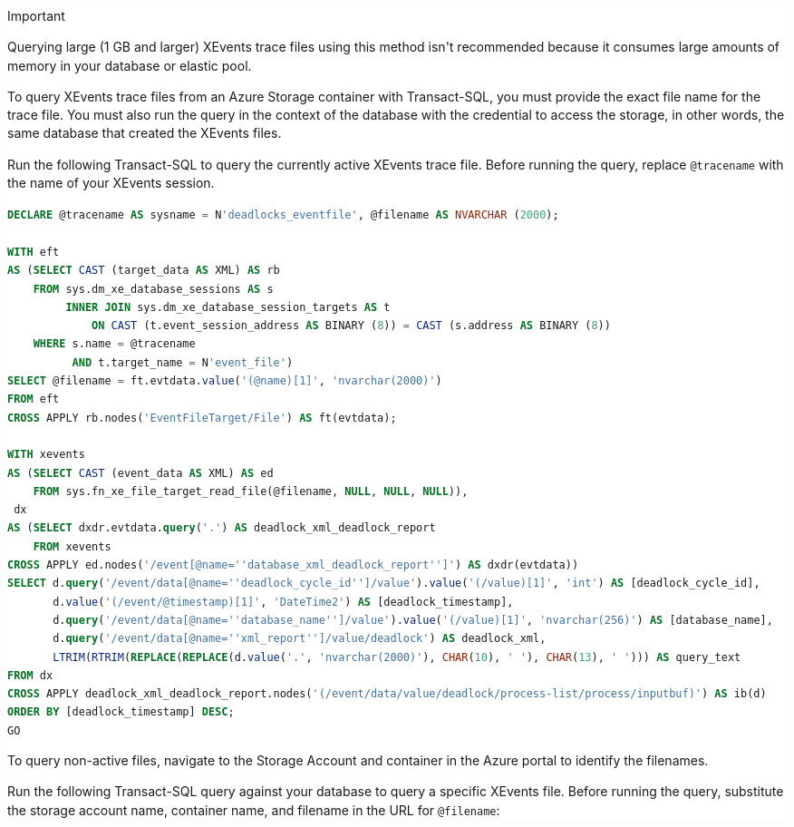 > [!IMPORTANT]  
> Querying large (1 GB and larger) XEvents trace files using this method isn't recommended because it consumes large amounts of memory in your database or elastic pool.

To query XEvents trace files from an Azure Storage container with Transact-SQL, you must provide the exact file name for the trace file. You must also run the query in the context of the database with the credential to access the storage, in other words, the same database that created the XEvents files.

Run the following Transact-SQL to query the currently active XEvents trace file. Before running the query, replace `@tracename` with the name of your XEvents session.

```sql
DECLARE @tracename AS sysname = N'deadlocks_eventfile', @filename AS NVARCHAR (2000);

WITH eft
AS (SELECT CAST (target_data AS XML) AS rb
    FROM sys.dm_xe_database_sessions AS s
         INNER JOIN sys.dm_xe_database_session_targets AS t
             ON CAST (t.event_session_address AS BINARY (8)) = CAST (s.address AS BINARY (8))
    WHERE s.name = @tracename
          AND t.target_name = N'event_file')
SELECT @filename = ft.evtdata.value('(@name)[1]', 'nvarchar(2000)')
FROM eft
CROSS APPLY rb.nodes('EventFileTarget/File') AS ft(evtdata);

WITH xevents
AS (SELECT CAST (event_data AS XML) AS ed
    FROM sys.fn_xe_file_target_read_file(@filename, NULL, NULL, NULL)),
 dx
AS (SELECT dxdr.evtdata.query('.') AS deadlock_xml_deadlock_report
    FROM xevents
CROSS APPLY ed.nodes('/event[@name=''database_xml_deadlock_report'']') AS dxdr(evtdata))
SELECT d.query('/event/data[@name=''deadlock_cycle_id'']/value').value('(/value)[1]', 'int') AS [deadlock_cycle_id],
       d.value('(/event/@timestamp)[1]', 'DateTime2') AS [deadlock_timestamp],
       d.query('/event/data[@name=''database_name'']/value').value('(/value)[1]', 'nvarchar(256)') AS [database_name],
       d.query('/event/data[@name=''xml_report'']/value/deadlock') AS deadlock_xml,
       LTRIM(RTRIM(REPLACE(REPLACE(d.value('.', 'nvarchar(2000)'), CHAR(10), ' '), CHAR(13), ' '))) AS query_text
FROM dx
CROSS APPLY deadlock_xml_deadlock_report.nodes('(/event/data/value/deadlock/process-list/process/inputbuf)') AS ib(d)
ORDER BY [deadlock_timestamp] DESC;
GO
```

To query non-active files, navigate to the Storage Account and container in the Azure portal to identify the filenames.

Run the following Transact-SQL query against your database to query a specific XEvents file. Before running the query, substitute the storage account name, container name, and filename in the URL for `@filename`:
